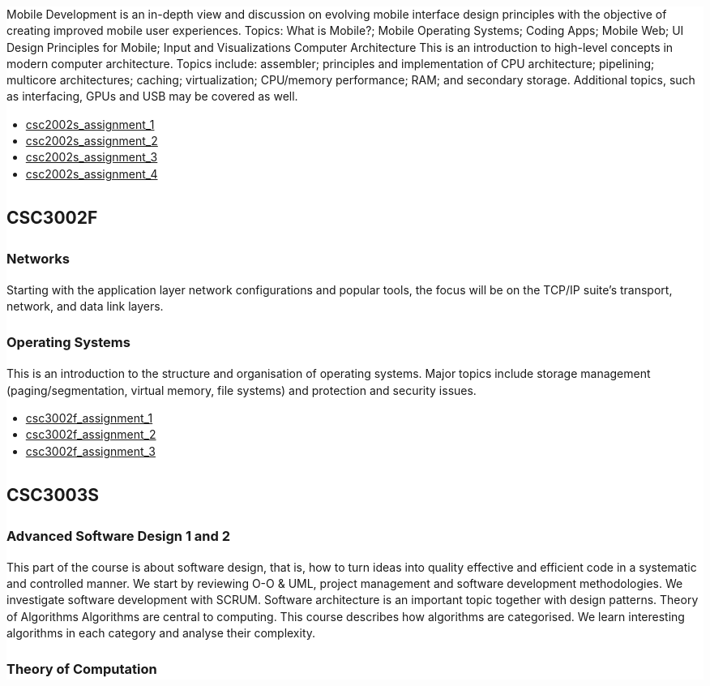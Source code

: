 Mobile Development is an in-depth view and discussion on evolving mobile interface design principles with the
objective of creating improved mobile user experiences. Topics: What is Mobile?; Mobile Operating Systems;
Coding Apps; Mobile Web; UI Design Principles for Mobile; Input and Visualizations
Computer Architecture
This is an introduction to high-level concepts in modern computer architecture. Topics include: assembler;
principles and implementation of CPU architecture; pipelining; multicore architectures; caching; virtualization;
CPU/memory performance; RAM; and secondary storage. Additional topics, such as interfacing, GPUs and USB
may be covered as well.

- [csc2002s_assignment_1](https://github.com/NtateLephadi/csc2002s_assignment_1/)
- [csc2002s_assignment_2](https://github.com/NtateLephadi/csc2002s_assignment_2/)
- [csc2002s_assignment_3](https://github.com/NtateLephadi/csc2002s_assignment_3/)
- [csc2002s_assignment_4](https://github.com/NtateLephadi/csc2002s_assignment_4/)

## CSC3002F

### Networks

Starting with the application layer network
configurations and popular tools, the focus will be on the TCP/IP suite’s transport, network, and
data link layers.

### Operating Systems

This is an introduction to the structure and organisation of operating systems. Major topics
include storage management (paging/segmentation, virtual memory, file systems) and protection
and security issues.

- [csc3002f_assignment_1](https://github.com/NtateLephadi/csc3002f_assignment_1/)
- [csc3002f_assignment_2](https://github.com/NtateLephadi/csc3002f_assignment_2/)
- [csc3002f_assignment_3](https://github.com/NtateLephadi/csc3002f_assignment_3/)

## CSC3003S

### Advanced Software Design 1 and 2

This part of the course is about software design, that is, how to turn ideas into quality effective and
efficient code in a systematic and controlled manner. We start by reviewing O-O & UML, project
management and software development methodologies. We investigate software development with
SCRUM. Software architecture is an important topic together with design patterns.
Theory of Algorithms
Algorithms are central to computing. This course describes how algorithms are categorised. We learn
interesting algorithms in each category and analyse their complexity.

### Theory of Computation
